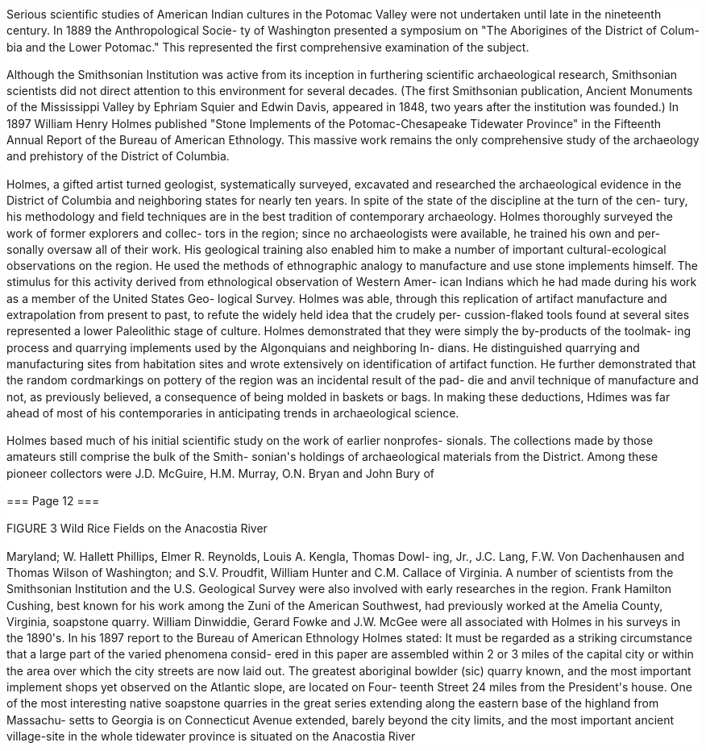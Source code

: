 Serious scientific studies of American Indian cultures in the Potomac Valley were
not undertaken until late in the nineteenth century. In 1889 the Anthropological Socie-
ty of Washington presented a symposium on "The Aborigines of the District of Colum-
bia and the Lower Potomac." This represented the first comprehensive examination of
the subject.

Although the Smithsonian Institution was active from its inception in furthering
scientific archaeological research, Smithsonian scientists did not direct attention to
this environment for several decades. (The first Smithsonian publication, Ancient
Monuments of the Mississippi Valley by Ephriam Squier and Edwin Davis, appeared
in 1848, two years after the institution was founded.) In 1897 William Henry Holmes
published "Stone Implements of the Potomac-Chesapeake Tidewater Province" in the
Fifteenth Annual Report of the Bureau of American Ethnology. This massive work
remains the only comprehensive study of the archaeology and prehistory of the District
of Columbia.

Holmes, a gifted artist turned geologist, systematically surveyed, excavated and
researched the archaeological evidence in the District of Columbia and neighboring
states for nearly ten years. In spite of the state of the discipline at the turn of the cen-
tury, his methodology and field techniques are in the best tradition of contemporary
archaeology. Holmes thoroughly surveyed the work of former explorers and collec-
tors in the region; since no archaeologists were available, he trained his own and per-
sonally oversaw all of their work. His geological training also enabled him to make a
number of important cultural-ecological observations on the region. He used the
methods of ethnographic analogy to manufacture and use stone implements himself.
The stimulus for this activity derived from ethnological observation of Western Amer-
ican Indians which he had made during his work as a member of the United States Geo-
logical Survey. Holmes was able, through this replication of artifact manufacture and
extrapolation from present to past, to refute the widely held idea that the crudely per-
cussion-flaked tools found at several sites represented a lower Paleolithic stage of
culture. Holmes demonstrated that they were simply the by-products of the toolmak-
ing process and quarrying implements used by the Algonquians and neighboring In-
dians. He distinguished quarrying and manufacturing sites from habitation sites and
wrote extensively on identification of artifact function. He further demonstrated that
the random cordmarkings on pottery of the region was an incidental result of the pad-
die and anvil technique of manufacture and not, as previously believed, a consequence
of being molded in baskets or bags. In making these deductions, Hdimes was far ahead
of most of his contemporaries in anticipating trends in archaeological science.

Holmes based much of his initial scientific study on the work of earlier nonprofes-
sionals. The collections made by those amateurs still comprise the bulk of the Smith-
sonian's holdings of archaeological materials from the District. Among these pioneer
collectors were J.D. McGuire, H.M. Murray, O.N. Bryan and John Bury of


=== Page 12 ===

FIGURE 3
Wild Rice Fields on the Anacostia River

Maryland; W. Hallett Phillips, Elmer R. Reynolds, Louis A. Kengla, Thomas Dowl-
ing, Jr., J.C. Lang, F.W. Von Dachenhausen and Thomas Wilson of Washington; and
S.V. Proudfit, William Hunter and C.M. Callace of Virginia. A number of scientists
from the Smithsonian Institution and the U.S. Geological Survey were also involved
with early researches in the region. Frank Hamilton Cushing, best known for his work
among the Zuni of the American Southwest, had previously worked at the Amelia
County, Virginia, soapstone quarry. William Dinwiddie, Gerard Fowke and J.W.
McGee were all associated with Holmes in his surveys in the 1890's.
In his 1897 report to the Bureau of American Ethnology Holmes stated:
It must be regarded as a striking circumstance that a large part of the varied phenomena consid-
ered in this paper are assembled within 2 or 3 miles of the capital city or within the area over
which the city streets are now laid out. The greatest aboriginal bowlder (sic) quarry known, and
the most important implement shops yet observed on the Atlantic slope, are located on Four-
teenth Street 24 miles from the President's house. One of the most interesting native soapstone
quarries in the great series extending along the eastern base of the highland from Massachu-
setts to Georgia is on Connecticut Avenue extended, barely beyond the city limits, and the most
important ancient village-site in the whole tidewater province is situated on the Anacostia River